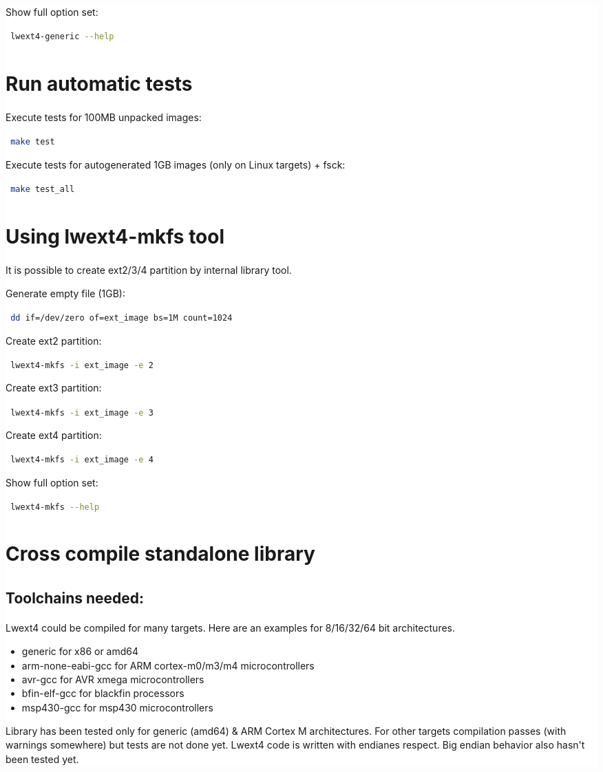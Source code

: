 Show full option set:
```bash
 lwext4-generic --help
   ```

Run automatic tests
=====

Execute tests for 100MB unpacked images:
```bash
 make test
   ```
Execute tests for autogenerated 1GB images (only on Linux targets) + fsck:
```bash
 make test_all
   ```
Using lwext4-mkfs tool
=====
It is possible to create ext2/3/4 partition by internal library tool.

Generate empty file (1GB):
```bash
 dd if=/dev/zero of=ext_image bs=1M count=1024
   ```
Create ext2 partition:
```bash
 lwext4-mkfs -i ext_image -e 2
   ```
Create ext3 partition:
```bash
 lwext4-mkfs -i ext_image -e 3
   ```
Create ext4 partition:
```bash
 lwext4-mkfs -i ext_image -e 4
   ```
Show full option set:
```bash
 lwext4-mkfs --help
   ```

Cross compile standalone library
=====
Toolchains needed:
------------

Lwext4 could be compiled for many targets. Here are an examples for 8/16/32/64 bit architectures.
* generic for x86 or amd64
* arm-none-eabi-gcc for ARM cortex-m0/m3/m4 microcontrollers
* avr-gcc for AVR xmega microcontrollers
* bfin-elf-gcc for blackfin processors
* msp430-gcc for msp430 microcontrollers

Library has been tested only for generic (amd64) & ARM Cortex M architectures.
For other targets compilation passes (with warnings somewhere) but tests are
not done yet. Lwext4 code is written with endianes respect. Big endian
behavior also hasn't been tested yet.
